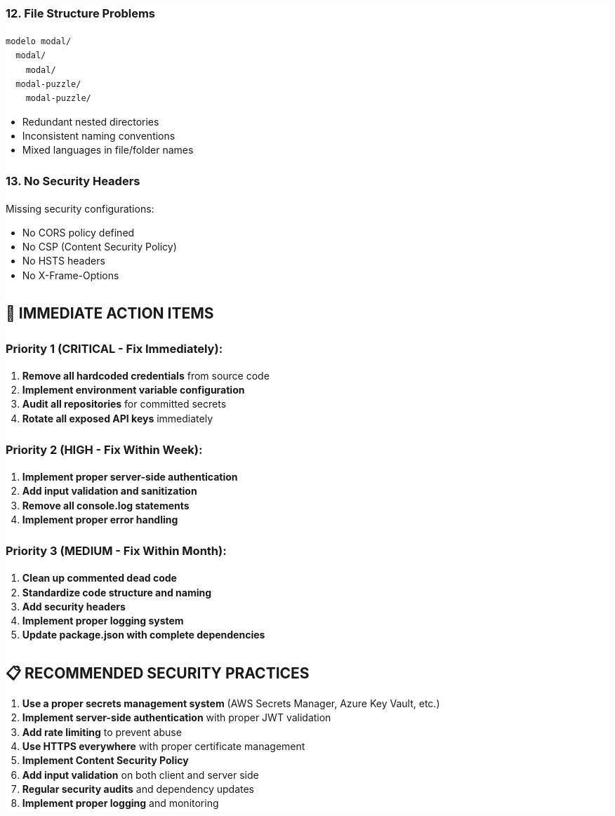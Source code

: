 ### 12. **File Structure Problems**

```
modelo modal/
  modal/
    modal/
  modal-puzzle/
    modal-puzzle/
```

- Redundant nested directories
- Inconsistent naming conventions
- Mixed languages in file/folder names

### 13. **No Security Headers**

Missing security configurations:
- No CORS policy defined
- No CSP (Content Security Policy)
- No HSTS headers
- No X-Frame-Options

## 🔧 IMMEDIATE ACTION ITEMS

### Priority 1 (CRITICAL - Fix Immediately):
1. **Remove all hardcoded credentials** from source code
2. **Implement environment variable configuration**
3. **Audit all repositories** for committed secrets
4. **Rotate all exposed API keys** immediately

### Priority 2 (HIGH - Fix Within Week):
1. **Implement proper server-side authentication**
2. **Add input validation and sanitization**
3. **Remove all console.log statements**
4. **Implement proper error handling**

### Priority 3 (MEDIUM - Fix Within Month):
1. **Clean up commented dead code**
2. **Standardize code structure and naming**
3. **Add security headers**
4. **Implement proper logging system**
5. **Update package.json with complete dependencies**

## 📋 RECOMMENDED SECURITY PRACTICES

1. **Use a proper secrets management system** (AWS Secrets Manager, Azure Key Vault, etc.)
2. **Implement server-side authentication** with proper JWT validation
3. **Add rate limiting** to prevent abuse
4. **Use HTTPS everywhere** with proper certificate management
5. **Implement Content Security Policy**
6. **Add input validation** on both client and server side
7. **Regular security audits** and dependency updates
8. **Implement proper logging** and monitoring
